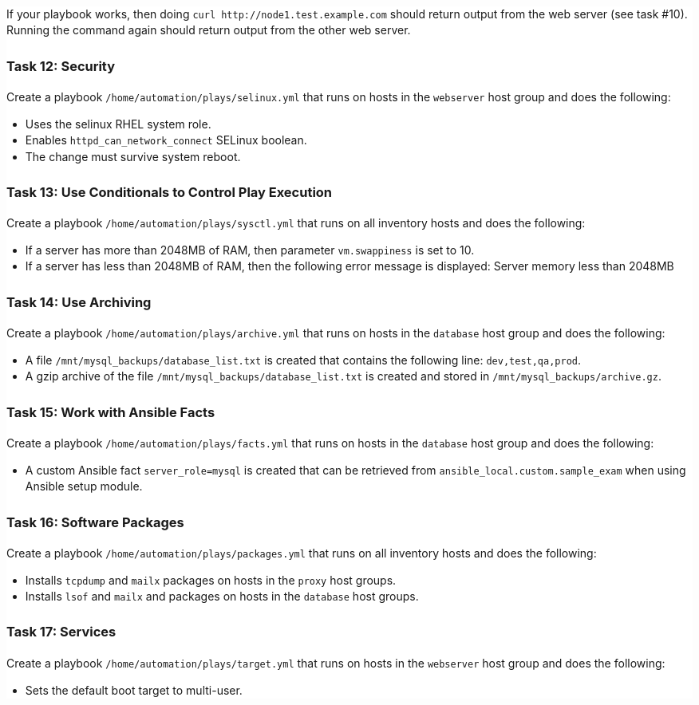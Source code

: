 If your playbook works, then doing `curl http://node1.test.example.com` should return output from the web server (see task #10). Running the command again should return output from the other web server.

### Task 12: Security

Create a playbook `/home/automation/plays/selinux.yml` that runs on hosts in the `webserver` host group and does the following:

- Uses the selinux RHEL system role.
- Enables `httpd_can_network_connect` SELinux boolean.
- The change must survive system reboot.

### Task 13: Use Conditionals to Control Play Execution

Create a playbook `/home/automation/plays/sysctl.yml` that runs on all inventory hosts and does the following:

- If a server has more than 2048MB of RAM, then parameter `vm.swappiness` is set to 10.
- If a server has less than 2048MB of RAM, then the following error message is displayed:
  Server memory less than 2048MB

### Task 14: Use Archiving

Create a playbook `/home/automation/plays/archive.yml` that runs on hosts in the `database` host group and does the following:

- A file `/mnt/mysql_backups/database_list.txt` is created that contains the following line: `dev,test,qa,prod`.
- A gzip archive of the file `/mnt/mysql_backups/database_list.txt` is created and stored in `/mnt/mysql_backups/archive.gz`.

### Task 15: Work with Ansible Facts

Create a playbook `/home/automation/plays/facts.yml` that runs on hosts in the `database` host group and does the following:

- A custom Ansible fact `server_role=mysql` is created that can be retrieved from `ansible_local.custom.sample_exam` when using Ansible setup module.

### Task 16: Software Packages

Create a playbook `/home/automation/plays/packages.yml` that runs on all inventory hosts and does the following:

- Installs `tcpdump` and `mailx` packages on hosts in the `proxy` host groups.
- Installs `lsof` and `mailx` and packages on hosts in the `database` host groups.

### Task 17: Services

Create a playbook `/home/automation/plays/target.yml` that runs on hosts in the `webserver` host group and does the following:

- Sets the default boot target to multi-user.
